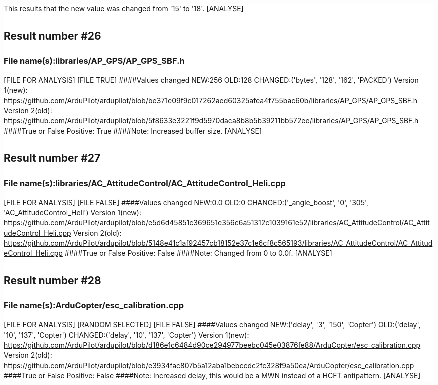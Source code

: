 This results that the new value was changed from '15' to '18'.
[ANALYSE]

## Result number #26
### File name(s):libraries/AP_GPS/AP_GPS_SBF.h
[FILE FOR ANALYSIS]
[FILE TRUE]
####Values changed
NEW:256
OLD:128
CHANGED:('bytes', '128', '162', 'PACKED')
Version 1(new): https://github.com/ArduPilot/ardupilot/blob/be371e09f9c017262aed60325afea4f755bac60b/libraries/AP_GPS/AP_GPS_SBF.h
Version 2(old): https://github.com/ArduPilot/ardupilot/blob/5f8633e3221f9d5970daca8b8b5b39211bb572ee/libraries/AP_GPS/AP_GPS_SBF.h
####True or False Positive:
True
####Note:
Increased buffer size.
[ANALYSE]

## Result number #27
### File name(s):libraries/AC_AttitudeControl/AC_AttitudeControl_Heli.cpp
[FILE FOR ANALYSIS]
[FILE FALSE]
####Values changed
NEW:0.0
OLD:0
CHANGED:('_angle_boost', '0', '305', 'AC_AttitudeControl_Heli')
Version 1(new): https://github.com/ArduPilot/ardupilot/blob/e5d6d45851c369651e356c6a51312c1039161e52/libraries/AC_AttitudeControl/AC_AttitudeControl_Heli.cpp
Version 2(old): https://github.com/ArduPilot/ardupilot/blob/5148e41c1af92457cb18152e37c1e6cf8c565193/libraries/AC_AttitudeControl/AC_AttitudeControl_Heli.cpp
####True or False Positive:
False
####Note:
Changed from 0 to 0.0f.
[ANALYSE]

## Result number #28
### File name(s):ArduCopter/esc_calibration.cpp
[FILE FOR ANALYSIS]
[RANDOM SELECTED]
[FILE FALSE]
####Values changed
NEW:('delay', '3', '150', 'Copter')
OLD:('delay', '10', '137', 'Copter')
CHANGED:('delay', '10', '137', 'Copter')
Version 1(new): https://github.com/ArduPilot/ardupilot/blob/d186e1c6484d90ce294977beebc045e03876fe88/ArduCopter/esc_calibration.cpp
Version 2(old): https://github.com/ArduPilot/ardupilot/blob/e3934fac807b5a12aba1bebccdc2fc328f9a50ea/ArduCopter/esc_calibration.cpp
####True or False Positive:
False
####Note:
Increased delay, this would be a MWN instead of a HCFT antipattern.
[ANALYSE]
